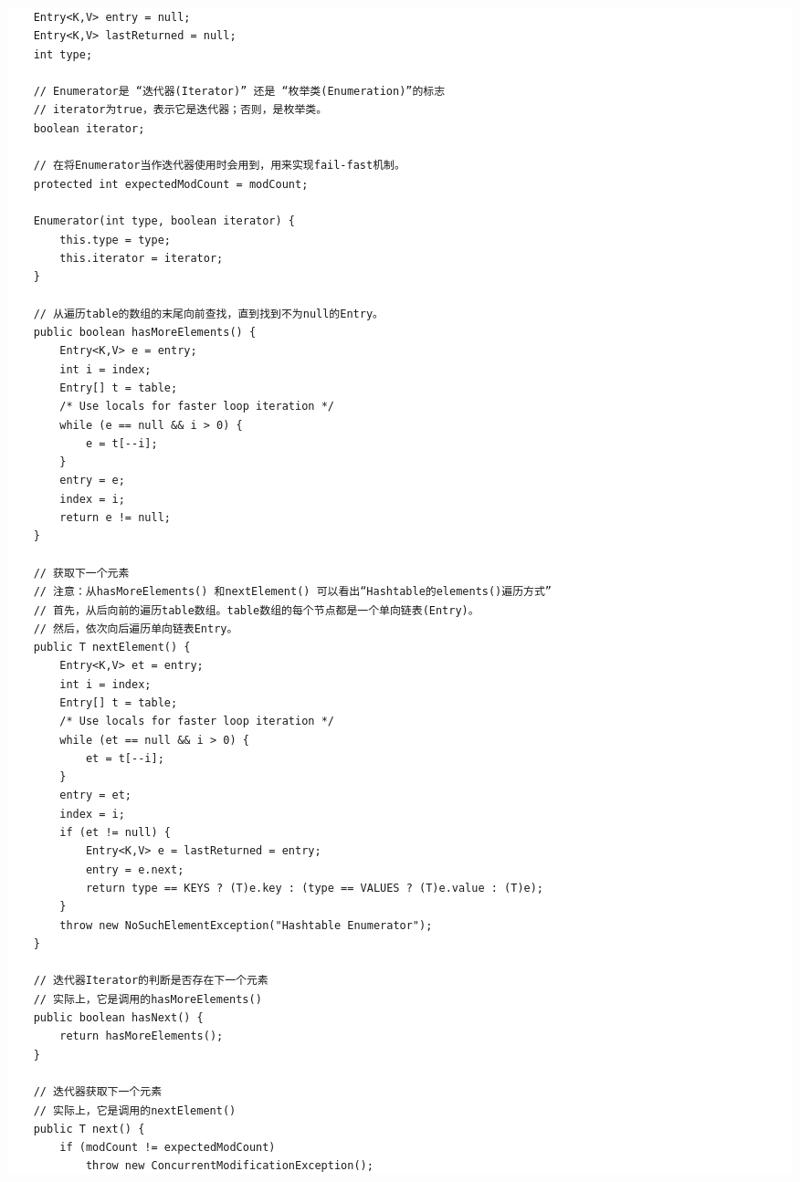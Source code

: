 ```
    Entry<K,V> entry = null;
    Entry<K,V> lastReturned = null;
    int type;

    // Enumerator是 “迭代器(Iterator)” 还是 “枚举类(Enumeration)”的标志
    // iterator为true，表示它是迭代器；否则，是枚举类。
    boolean iterator;

    // 在将Enumerator当作迭代器使用时会用到，用来实现fail-fast机制。
    protected int expectedModCount = modCount;

    Enumerator(int type, boolean iterator) {
        this.type = type;
        this.iterator = iterator;
    }

    // 从遍历table的数组的末尾向前查找，直到找到不为null的Entry。
    public boolean hasMoreElements() {
        Entry<K,V> e = entry;
        int i = index;
        Entry[] t = table;
        /* Use locals for faster loop iteration */
        while (e == null && i > 0) {
            e = t[--i];
        }
        entry = e;
        index = i;
        return e != null;
    }

    // 获取下一个元素
    // 注意：从hasMoreElements() 和nextElement() 可以看出“Hashtable的elements()遍历方式”
    // 首先，从后向前的遍历table数组。table数组的每个节点都是一个单向链表(Entry)。
    // 然后，依次向后遍历单向链表Entry。
    public T nextElement() {
        Entry<K,V> et = entry;
        int i = index;
        Entry[] t = table;
        /* Use locals for faster loop iteration */
        while (et == null && i > 0) {
            et = t[--i];
        }
        entry = et;
        index = i;
        if (et != null) {
            Entry<K,V> e = lastReturned = entry;
            entry = e.next;
            return type == KEYS ? (T)e.key : (type == VALUES ? (T)e.value : (T)e);
        }
        throw new NoSuchElementException("Hashtable Enumerator");
    }

    // 迭代器Iterator的判断是否存在下一个元素
    // 实际上，它是调用的hasMoreElements()
    public boolean hasNext() {
        return hasMoreElements();
    }

    // 迭代器获取下一个元素
    // 实际上，它是调用的nextElement()
    public T next() {
        if (modCount != expectedModCount)
            throw new ConcurrentModificationException();
```